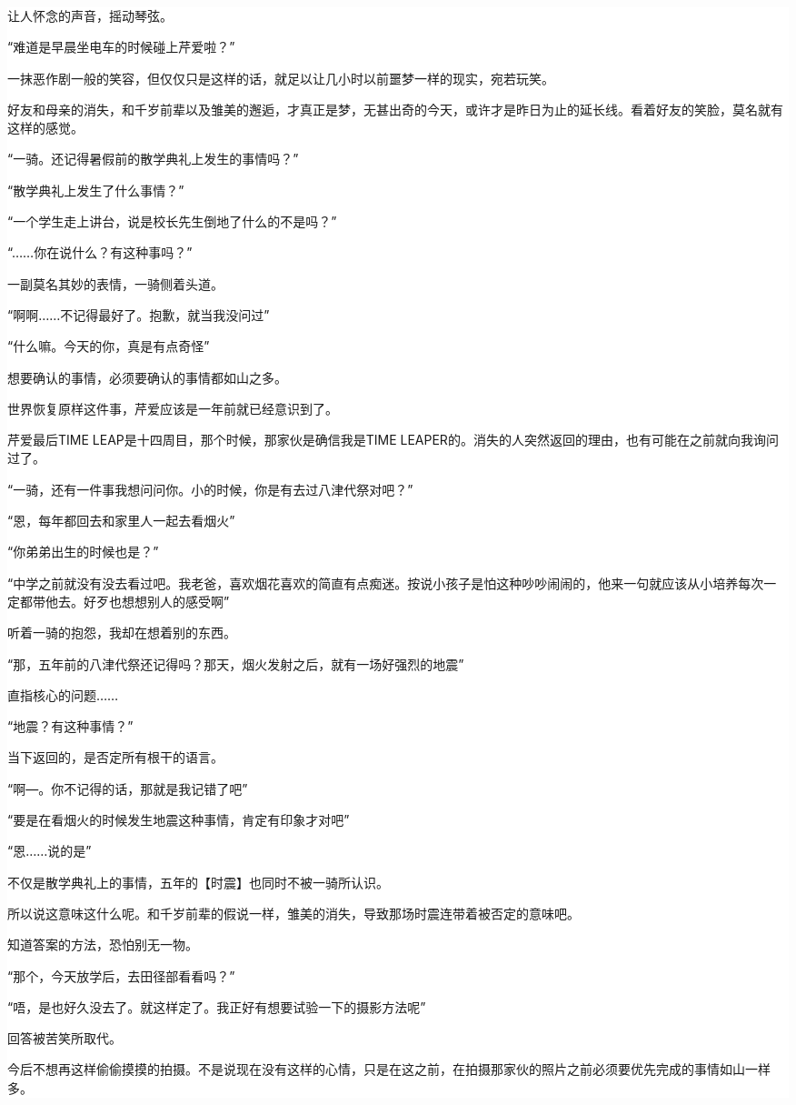 让人怀念的声音，摇动琴弦。

“难道是早晨坐电车的时候碰上芹爱啦？”

一抹恶作剧一般的笑容，但仅仅只是这样的话，就足以让几小时以前噩梦一样的现实，宛若玩笑。

好友和母亲的消失，和千岁前辈以及雏美的邂逅，才真正是梦，无甚出奇的今天，或许才是昨日为止的延长线。看着好友的笑脸，莫名就有这样的感觉。

“一骑。还记得暑假前的散学典礼上发生的事情吗？”

“散学典礼上发生了什么事情？”

“一个学生走上讲台，说是校长先生倒地了什么的不是吗？”

“……你在说什么？有这种事吗？”

一副莫名其妙的表情，一骑侧着头道。

“啊啊……不记得最好了。抱歉，就当我没问过”

“什么嘛。今天的你，真是有点奇怪”

想要确认的事情，必须要确认的事情都如山之多。

世界恢复原样这件事，芹爱应该是一年前就已经意识到了。

芹爱最后TIME LEAP是十四周目，那个时候，那家伙是确信我是TIME LEAPER的。消失的人突然返回的理由，也有可能在之前就向我询问过了。

“一骑，还有一件事我想问问你。小的时候，你是有去过八津代祭对吧？”

“恩，每年都回去和家里人一起去看烟火”

“你弟弟出生的时候也是？”

“中学之前就没有没去看过吧。我老爸，喜欢烟花喜欢的简直有点痴迷。按说小孩子是怕这种吵吵闹闹的，他来一句就应该从小培养每次一定都带他去。好歹也想想别人的感受啊”

听着一骑的抱怨，我却在想着别的东西。

“那，五年前的八津代祭还记得吗？那天，烟火发射之后，就有一场好强烈的地震”

直指核心的问题……

“地震？有这种事情？”

当下返回的，是否定所有根干的语言。

“啊—。你不记得的话，那就是我记错了吧”

“要是在看烟火的时候发生地震这种事情，肯定有印象才对吧”

“恩……说的是”

不仅是散学典礼上的事情，五年的【时震】也同时不被一骑所认识。

所以说这意味这什么呢。和千岁前辈的假说一样，雏美的消失，导致那场时震连带着被否定的意味吧。

知道答案的方法，恐怕别无一物。

“那个，今天放学后，去田径部看看吗？”

“唔，是也好久没去了。就这样定了。我正好有想要试验一下的摄影方法呢”

回答被苦笑所取代。

今后不想再这样偷偷摸摸的拍摄。不是说现在没有这样的心情，只是在这之前，在拍摄那家伙的照片之前必须要优先完成的事情如山一样多。
